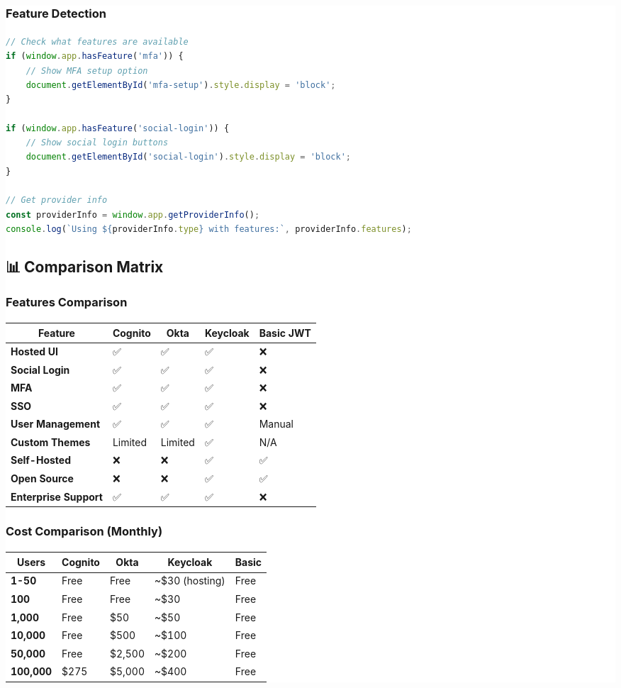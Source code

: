 ### Feature Detection

```javascript
// Check what features are available
if (window.app.hasFeature('mfa')) {
    // Show MFA setup option
    document.getElementById('mfa-setup').style.display = 'block';
}

if (window.app.hasFeature('social-login')) {
    // Show social login buttons
    document.getElementById('social-login').style.display = 'block';
}

// Get provider info
const providerInfo = window.app.getProviderInfo();
console.log(`Using ${providerInfo.type} with features:`, providerInfo.features);
```

## 📊 Comparison Matrix

### Features Comparison

| Feature | Cognito | Okta | Keycloak | Basic JWT |
|---------|---------|------|----------|-----------|
| **Hosted UI** | ✅ | ✅ | ✅ | ❌ |
| **Social Login** | ✅ | ✅ | ✅ | ❌ |
| **MFA** | ✅ | ✅ | ✅ | ❌ |
| **SSO** | ✅ | ✅ | ✅ | ❌ |
| **User Management** | ✅ | ✅ | ✅ | Manual |
| **Custom Themes** | Limited | Limited | ✅ | N/A |
| **Self-Hosted** | ❌ | ❌ | ✅ | ✅ |
| **Open Source** | ❌ | ❌ | ✅ | ✅ |
| **Enterprise Support** | ✅ | ✅ | ✅ | ❌ |

### Cost Comparison (Monthly)

| Users | Cognito | Okta | Keycloak | Basic |
|-------|---------|------|----------|-------|
| **1-50** | Free | Free | ~$30 (hosting) | Free |
| **100** | Free | Free | ~$30 | Free |
| **1,000** | Free | $50 | ~$50 | Free |
| **10,000** | Free | $500 | ~$100 | Free |
| **50,000** | Free | $2,500 | ~$200 | Free |
| **100,000** | $275 | $5,000 | ~$400 | Free |
